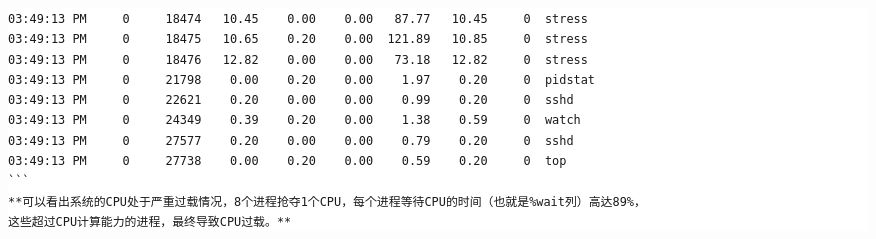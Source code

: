     03:49:13 PM     0     18474   10.45    0.00    0.00   87.77   10.45     0  stress
    03:49:13 PM     0     18475   10.65    0.20    0.00  121.89   10.85     0  stress
    03:49:13 PM     0     18476   12.82    0.00    0.00   73.18   12.82     0  stress
    03:49:13 PM     0     21798    0.00    0.20    0.00    1.97    0.20     0  pidstat
    03:49:13 PM     0     22621    0.20    0.00    0.00    0.99    0.20     0  sshd
    03:49:13 PM     0     24349    0.39    0.20    0.00    1.38    0.59     0  watch
    03:49:13 PM     0     27577    0.20    0.00    0.00    0.79    0.20     0  sshd
    03:49:13 PM     0     27738    0.00    0.20    0.00    0.59    0.20     0  top
    ```
    **可以看出系统的CPU处于严重过载情况，8个进程抢夺1个CPU，每个进程等待CPU的时间（也就是%wait列）高达89%，
    这些超过CPU计算能力的进程，最终导致CPU过载。**